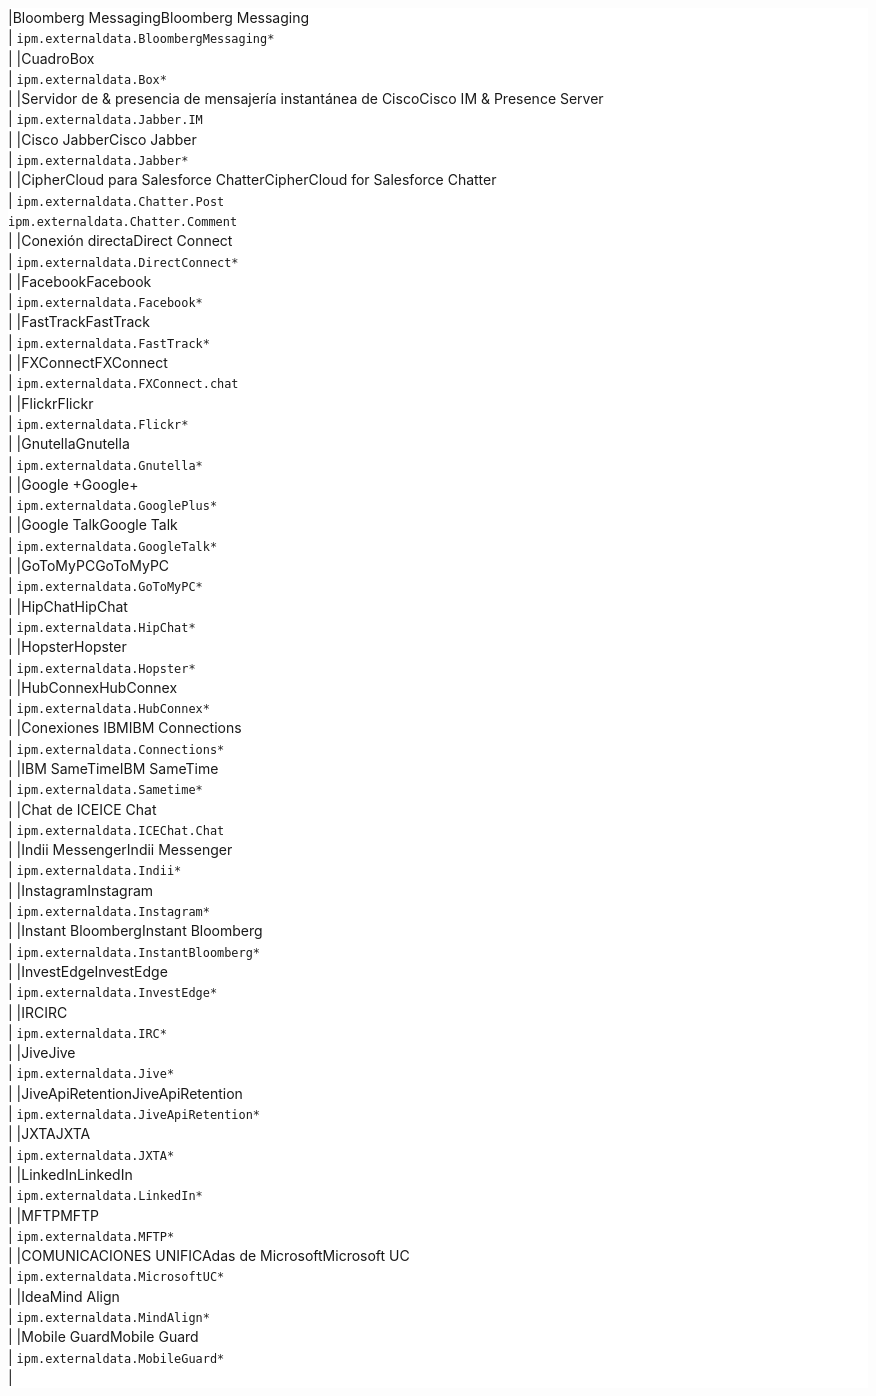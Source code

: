 |<span data-ttu-id="1a8b5-144">Bloomberg Messaging</span><span class="sxs-lookup"><span data-stu-id="1a8b5-144">Bloomberg Messaging</span></span>  <br/> | `ipm.externaldata.BloombergMessaging*` <br/> |
|<span data-ttu-id="1a8b5-145">Cuadro</span><span class="sxs-lookup"><span data-stu-id="1a8b5-145">Box</span></span>  <br/> | `ipm.externaldata.Box*` <br/> |
|<span data-ttu-id="1a8b5-146">Servidor de &amp; presencia de mensajería instantánea de Cisco</span><span class="sxs-lookup"><span data-stu-id="1a8b5-146">Cisco IM &amp; Presence Server</span></span>  <br/> | `ipm.externaldata.Jabber.IM` <br/> |
|<span data-ttu-id="1a8b5-147">Cisco Jabber</span><span class="sxs-lookup"><span data-stu-id="1a8b5-147">Cisco Jabber</span></span>  <br/> | `ipm.externaldata.Jabber*` <br/> |
|<span data-ttu-id="1a8b5-148">CipherCloud para Salesforce Chatter</span><span class="sxs-lookup"><span data-stu-id="1a8b5-148">CipherCloud for Salesforce Chatter</span></span>  <br/> | `ipm.externaldata.Chatter.Post` <br/>  `ipm.externaldata.Chatter.Comment` <br/> |
|<span data-ttu-id="1a8b5-149">Conexión directa</span><span class="sxs-lookup"><span data-stu-id="1a8b5-149">Direct Connect</span></span>  <br/> | `ipm.externaldata.DirectConnect*` <br/> |
|<span data-ttu-id="1a8b5-150">Facebook</span><span class="sxs-lookup"><span data-stu-id="1a8b5-150">Facebook</span></span>  <br/> | `ipm.externaldata.Facebook*` <br/> |
|<span data-ttu-id="1a8b5-151">FastTrack</span><span class="sxs-lookup"><span data-stu-id="1a8b5-151">FastTrack</span></span>  <br/> | `ipm.externaldata.FastTrack*` <br/> |
|<span data-ttu-id="1a8b5-152">FXConnect</span><span class="sxs-lookup"><span data-stu-id="1a8b5-152">FXConnect</span></span>  <br/> | `ipm.externaldata.FXConnect.chat` <br/> |
|<span data-ttu-id="1a8b5-153">Flickr</span><span class="sxs-lookup"><span data-stu-id="1a8b5-153">Flickr</span></span>  <br/> | `ipm.externaldata.Flickr*` <br/> |
|<span data-ttu-id="1a8b5-154">Gnutella</span><span class="sxs-lookup"><span data-stu-id="1a8b5-154">Gnutella</span></span>  <br/> | `ipm.externaldata.Gnutella*` <br/> |
|<span data-ttu-id="1a8b5-155">Google +</span><span class="sxs-lookup"><span data-stu-id="1a8b5-155">Google+</span></span>  <br/> | `ipm.externaldata.GooglePlus*` <br/> |
|<span data-ttu-id="1a8b5-156">Google Talk</span><span class="sxs-lookup"><span data-stu-id="1a8b5-156">Google Talk</span></span>  <br/> | `ipm.externaldata.GoogleTalk*` <br/> |
|<span data-ttu-id="1a8b5-157">GoToMyPC</span><span class="sxs-lookup"><span data-stu-id="1a8b5-157">GoToMyPC</span></span>  <br/> | `ipm.externaldata.GoToMyPC*` <br/> |
|<span data-ttu-id="1a8b5-158">HipChat</span><span class="sxs-lookup"><span data-stu-id="1a8b5-158">HipChat</span></span>  <br/> | `ipm.externaldata.HipChat*` <br/> |
|<span data-ttu-id="1a8b5-159">Hopster</span><span class="sxs-lookup"><span data-stu-id="1a8b5-159">Hopster</span></span>  <br/> | `ipm.externaldata.Hopster*` <br/> |
|<span data-ttu-id="1a8b5-160">HubConnex</span><span class="sxs-lookup"><span data-stu-id="1a8b5-160">HubConnex</span></span>  <br/> | `ipm.externaldata.HubConnex*` <br/> |
|<span data-ttu-id="1a8b5-161">Conexiones IBM</span><span class="sxs-lookup"><span data-stu-id="1a8b5-161">IBM Connections</span></span>  <br/> | `ipm.externaldata.Connections*` <br/> |
|<span data-ttu-id="1a8b5-162">IBM SameTime</span><span class="sxs-lookup"><span data-stu-id="1a8b5-162">IBM SameTime</span></span>  <br/> | `ipm.externaldata.Sametime*` <br/> |
|<span data-ttu-id="1a8b5-163">Chat de ICE</span><span class="sxs-lookup"><span data-stu-id="1a8b5-163">ICE Chat</span></span>  <br/> | `ipm.externaldata.ICEChat.Chat` <br/> |
|<span data-ttu-id="1a8b5-164">Indii Messenger</span><span class="sxs-lookup"><span data-stu-id="1a8b5-164">Indii Messenger</span></span>  <br/> | `ipm.externaldata.Indii*` <br/> |
|<span data-ttu-id="1a8b5-165">Instagram</span><span class="sxs-lookup"><span data-stu-id="1a8b5-165">Instagram</span></span>  <br/> | `ipm.externaldata.Instagram*` <br/> |
|<span data-ttu-id="1a8b5-166">Instant Bloomberg</span><span class="sxs-lookup"><span data-stu-id="1a8b5-166">Instant Bloomberg</span></span>  <br/> | `ipm.externaldata.InstantBloomberg*` <br/> |
|<span data-ttu-id="1a8b5-167">InvestEdge</span><span class="sxs-lookup"><span data-stu-id="1a8b5-167">InvestEdge</span></span>  <br/> | `ipm.externaldata.InvestEdge*` <br/> |
|<span data-ttu-id="1a8b5-168">IRC</span><span class="sxs-lookup"><span data-stu-id="1a8b5-168">IRC</span></span>  <br/> | `ipm.externaldata.IRC*` <br/> |
|<span data-ttu-id="1a8b5-169">Jive</span><span class="sxs-lookup"><span data-stu-id="1a8b5-169">Jive</span></span>  <br/> | `ipm.externaldata.Jive*` <br/> |
|<span data-ttu-id="1a8b5-170">JiveApiRetention</span><span class="sxs-lookup"><span data-stu-id="1a8b5-170">JiveApiRetention</span></span>  <br/> | `ipm.externaldata.JiveApiRetention*` <br/> |
|<span data-ttu-id="1a8b5-171">JXTA</span><span class="sxs-lookup"><span data-stu-id="1a8b5-171">JXTA</span></span>  <br/> | `ipm.externaldata.JXTA*` <br/> |
|<span data-ttu-id="1a8b5-172">LinkedIn</span><span class="sxs-lookup"><span data-stu-id="1a8b5-172">LinkedIn</span></span>  <br/> | `ipm.externaldata.LinkedIn*` <br/> |
|<span data-ttu-id="1a8b5-173">MFTP</span><span class="sxs-lookup"><span data-stu-id="1a8b5-173">MFTP</span></span>  <br/> | `ipm.externaldata.MFTP*` <br/> |
|<span data-ttu-id="1a8b5-174">COMUNICACIONES UNIFICAdas de Microsoft</span><span class="sxs-lookup"><span data-stu-id="1a8b5-174">Microsoft UC</span></span>  <br/> | `ipm.externaldata.MicrosoftUC*` <br/> |
|<span data-ttu-id="1a8b5-175">Idea</span><span class="sxs-lookup"><span data-stu-id="1a8b5-175">Mind Align</span></span>  <br/> | `ipm.externaldata.MindAlign*` <br/> |
|<span data-ttu-id="1a8b5-176">Mobile Guard</span><span class="sxs-lookup"><span data-stu-id="1a8b5-176">Mobile Guard</span></span>  <br/> | `ipm.externaldata.MobileGuard*` <br/> |